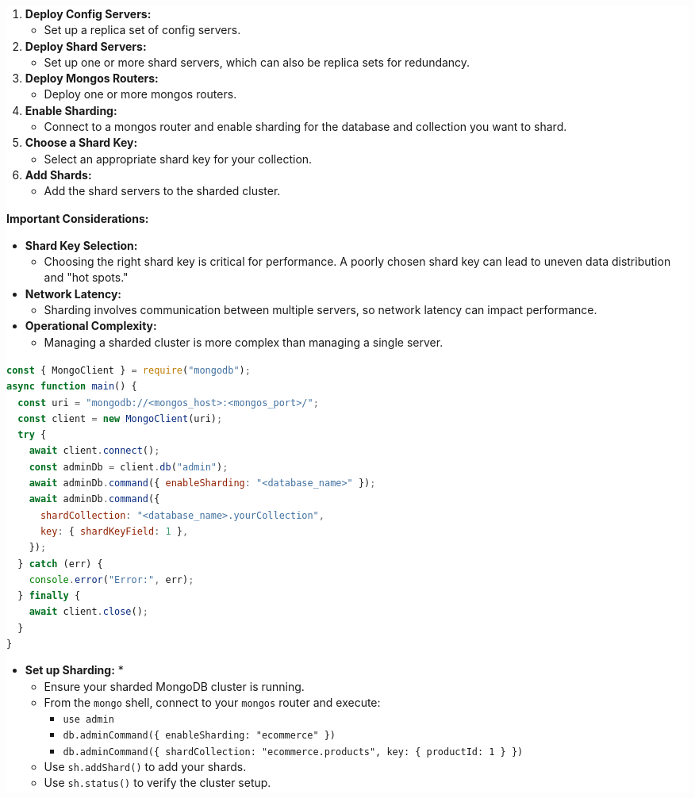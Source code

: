 1.  **Deploy Config Servers:**
    * Set up a replica set of config servers.
2.  **Deploy Shard Servers:**
    * Set up one or more shard servers, which can also be replica sets for redundancy.
3.  **Deploy Mongos Routers:**
    * Deploy one or more mongos routers.
4.  **Enable Sharding:**
    * Connect to a mongos router and enable sharding for the database and collection you want to shard.
5.  **Choose a Shard Key:**
    * Select an appropriate shard key for your collection.
6.  **Add Shards:**
    * Add the shard servers to the sharded cluster.

**Important Considerations:**

* **Shard Key Selection:**
    * Choosing the right shard key is critical for performance. A poorly chosen shard key can lead to uneven data distribution and "hot spots."
* **Network Latency:**
    * Sharding involves communication between multiple servers, so network latency can impact performance.
* **Operational Complexity:**
    * Managing a sharded cluster is more complex than managing a single server.

```javascript
const { MongoClient } = require("mongodb");
async function main() {
  const uri = "mongodb://<mongos_host>:<mongos_port>/";
  const client = new MongoClient(uri);
  try {
    await client.connect();
    const adminDb = client.db("admin");
    await adminDb.command({ enableSharding: "<database_name>" });
    await adminDb.command({
      shardCollection: "<database_name>.yourCollection",
      key: { shardKeyField: 1 },
    });
  } catch (err) {
    console.error("Error:", err);
  } finally {
    await client.close();
  }
}
```

* **Set up Sharding:** *
    * Ensure your sharded MongoDB cluster is running.
    * From the `mongo` shell, connect to your `mongos` router and execute:
        * `use admin`
        * `db.adminCommand({ enableSharding: "ecommerce" })`
        * `db.adminCommand({ shardCollection: "ecommerce.products", key: { productId: 1 } })`
    * Use `sh.addShard()` to add your shards.
    * Use `sh.status()` to verify the cluster setup.
 